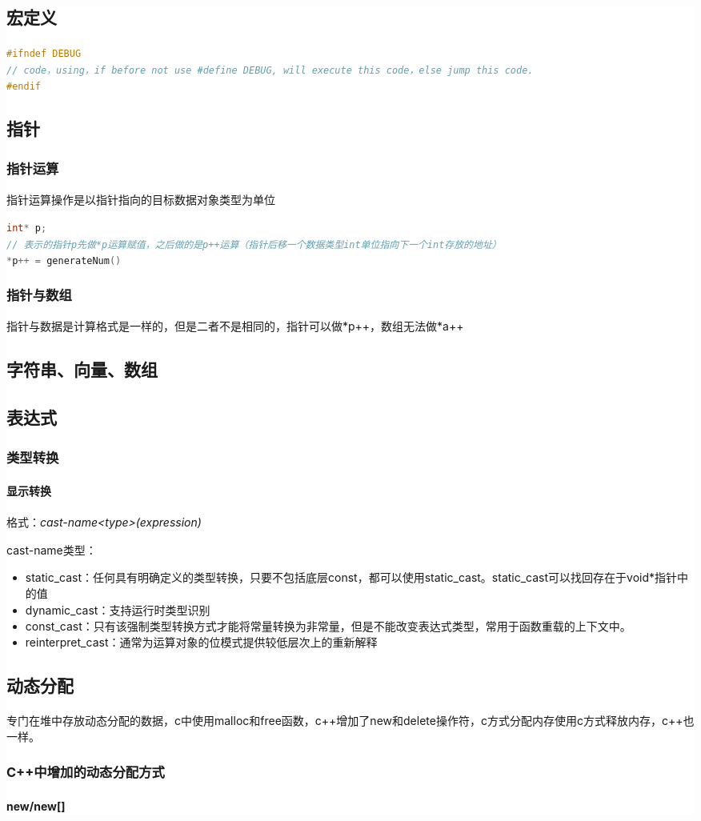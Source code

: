 ## 宏定义

```c++
#ifndef DEBUG
// code，using，if before not use #define DEBUG, will execute this code，else jump this code. 
#endif
```



## 指针

### 指针运算

指针运算操作是以指针指向的目标数据对象类型为单位

```c++
int* p;
// 表示的指针p先做*p运算赋值，之后做的是p++运算（指针后移一个数据类型int单位指向下一个int存放的地址）
*p++ = generateNum() 
```

### 指针与数组

指针与数据是计算格式是一样的，但是二者不是相同的，指针可以做\*p++，数组无法做\*a++



## 字符串、向量、数组

## 表达式

### 类型转换

#### 显示转换

格式：*cast-name\<type\>(expression)*

cast-name类型：

- static_cast：任何具有明确定义的类型转换，只要不包括底层const，都可以使用static_cast。static_cast可以找回存在于void*指针中的值
- dynamic_cast：支持运行时类型识别
- const_cast：只有该强制类型转换方式才能将常量转换为非常量，但是不能改变表达式类型，常用于函数重载的上下文中。
- reinterpret_cast：通常为运算对象的位模式提供较低层次上的重新解释



## 动态分配

专门在堆中存放动态分配的数据，c中使用malloc和free函数，c++增加了new和delete操作符，c方式分配内存使用c方式释放内存，c++也一样。

### C++中增加的动态分配方式

#### new/new[]
